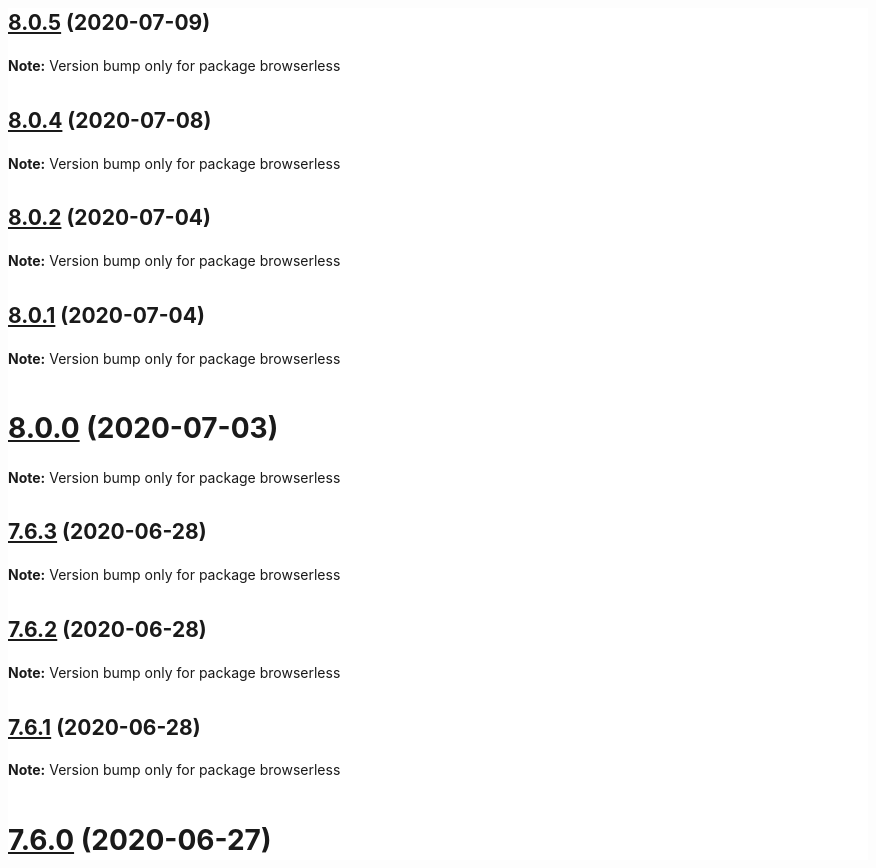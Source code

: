 ## [8.0.5](https://github.com/microlinkhq/browserless/tree/master/packages/browserless/compare/v8.0.4...v8.0.5) (2020-07-09)

**Note:** Version bump only for package browserless

## [8.0.4](https://github.com/microlinkhq/browserless/tree/master/packages/browserless/compare/v8.0.3...v8.0.4) (2020-07-08)

**Note:** Version bump only for package browserless

## [8.0.2](https://github.com/microlinkhq/browserless/tree/master/packages/browserless/compare/v8.0.1...v8.0.2) (2020-07-04)

**Note:** Version bump only for package browserless

## [8.0.1](https://github.com/microlinkhq/browserless/tree/master/packages/browserless/compare/v8.0.0...v8.0.1) (2020-07-04)

**Note:** Version bump only for package browserless

# [8.0.0](https://github.com/microlinkhq/browserless/tree/master/packages/browserless/compare/v7.6.4...v8.0.0) (2020-07-03)

**Note:** Version bump only for package browserless

## [7.6.3](https://github.com/microlinkhq/browserless/tree/master/packages/browserless/compare/v7.6.2...v7.6.3) (2020-06-28)

**Note:** Version bump only for package browserless

## [7.6.2](https://github.com/microlinkhq/browserless/tree/master/packages/browserless/compare/v7.6.1...v7.6.2) (2020-06-28)

**Note:** Version bump only for package browserless

## [7.6.1](https://github.com/microlinkhq/browserless/tree/master/packages/browserless/compare/v7.6.0...v7.6.1) (2020-06-28)

**Note:** Version bump only for package browserless

# [7.6.0](https://github.com/microlinkhq/browserless/tree/master/packages/browserless/compare/v7.6.0-beta.3...v7.6.0) (2020-06-27)

